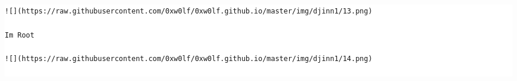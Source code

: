 ```
![](https://raw.githubusercontent.com/0xw0lf/0xw0lf.github.io/master/img/djinn1/13.png)

Im Root

![](https://raw.githubusercontent.com/0xw0lf/0xw0lf.github.io/master/img/djinn1/14.png)

